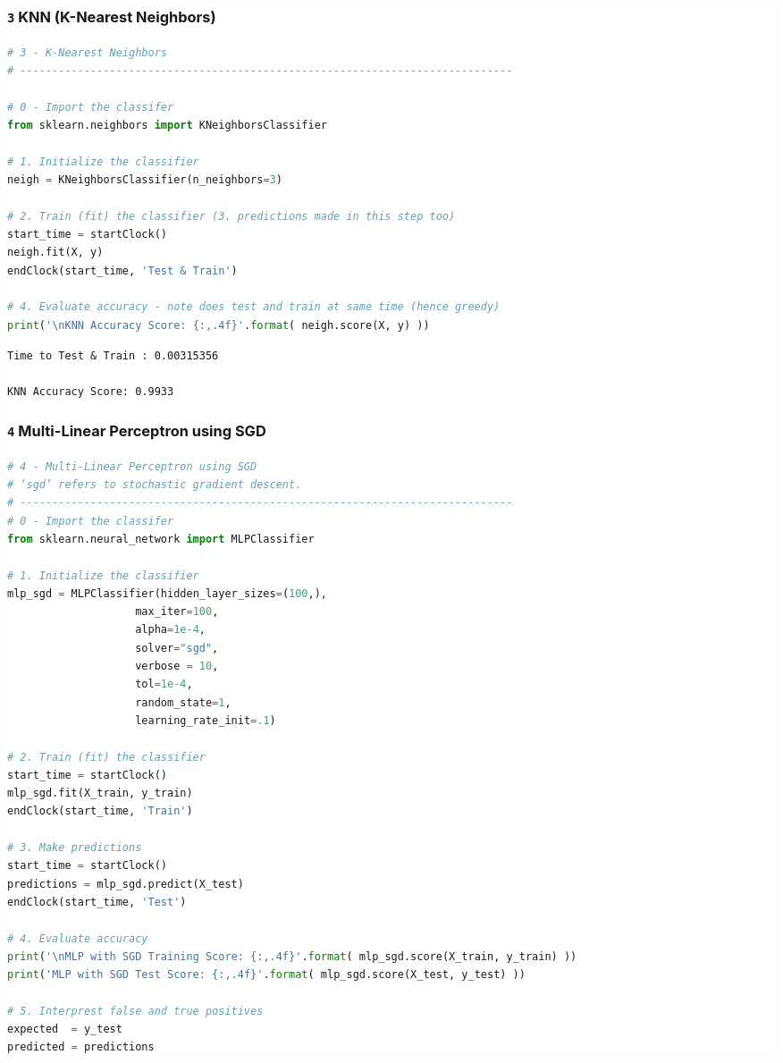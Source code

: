 
### `3` KNN (K-Nearest Neighbors)


```python
# 3 - K-Nearest Neighbors
# -----------------------------------------------------------------------------

# 0 - Import the classifer
from sklearn.neighbors import KNeighborsClassifier

# 1. Initialize the classifier
neigh = KNeighborsClassifier(n_neighbors=3)

# 2. Train (fit) the classifier (3. predictions made in this step too)
start_time = startClock()
neigh.fit(X, y)
endClock(start_time, 'Test & Train')

# 4. Evaluate accuracy - note does test and train at same time (hence greedy)
print('\nKNN Accuracy Score: {:,.4f}'.format( neigh.score(X, y) ))

```

    
    Time to Test & Train : 0.00315356
    
    KNN Accuracy Score: 0.9933
    

### `4` Multi-Linear Perceptron using SGD


```python
# 4 - Multi-Linear Perceptron using SGD
# ‘sgd’ refers to stochastic gradient descent.
# -----------------------------------------------------------------------------
# 0 - Import the classifer
from sklearn.neural_network import MLPClassifier

# 1. Initialize the classifier
mlp_sgd = MLPClassifier(hidden_layer_sizes=(100,), 
                    max_iter=100, 
                    alpha=1e-4, 
                    solver="sgd",
                    verbose = 10, 
                    tol=1e-4, 
                    random_state=1, 
                    learning_rate_init=.1)

# 2. Train (fit) the classifier 
start_time = startClock()
mlp_sgd.fit(X_train, y_train)
endClock(start_time, 'Train')

# 3. Make predictions
start_time = startClock()
predictions = mlp_sgd.predict(X_test)
endClock(start_time, 'Test')

# 4. Evaluate accuracy
print('\nMLP with SGD Training Score: {:,.4f}'.format( mlp_sgd.score(X_train, y_train) ))
print('MLP with SGD Test Score: {:,.4f}'.format( mlp_sgd.score(X_test, y_test) ))

# 5. Interprest false and true positives
expected  = y_test
predicted = predictions
```